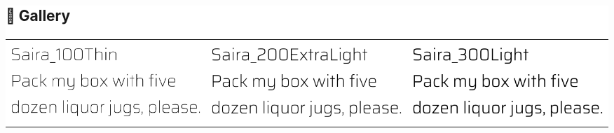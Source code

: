## 🔡 Gallery


||||
|-|-|-|
|![Saira_100Thin](./Saira_100Thin.ttf.png)|![Saira_200ExtraLight](./Saira_200ExtraLight.ttf.png)|![Saira_300Light](./Saira_300Light.ttf.png)||